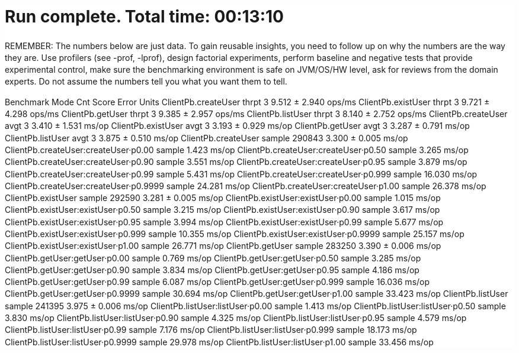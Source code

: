 
# Run complete. Total time: 00:13:10

REMEMBER: The numbers below are just data. To gain reusable insights, you need to follow up on
why the numbers are the way they are. Use profilers (see -prof, -lprof), design factorial
experiments, perform baseline and negative tests that provide experimental control, make sure
the benchmarking environment is safe on JVM/OS/HW level, ask for reviews from the domain experts.
Do not assume the numbers tell you what you want them to tell.

Benchmark                                 Mode     Cnt   Score   Error   Units
ClientPb.createUser                      thrpt       3   9.512 ± 2.940  ops/ms
ClientPb.existUser                       thrpt       3   9.721 ± 4.298  ops/ms
ClientPb.getUser                         thrpt       3   9.385 ± 2.957  ops/ms
ClientPb.listUser                        thrpt       3   8.140 ± 2.752  ops/ms
ClientPb.createUser                       avgt       3   3.410 ± 1.531   ms/op
ClientPb.existUser                        avgt       3   3.193 ± 0.929   ms/op
ClientPb.getUser                          avgt       3   3.287 ± 0.791   ms/op
ClientPb.listUser                         avgt       3   3.875 ± 0.510   ms/op
ClientPb.createUser                     sample  290843   3.300 ± 0.005   ms/op
ClientPb.createUser:createUser·p0.00    sample           1.423           ms/op
ClientPb.createUser:createUser·p0.50    sample           3.265           ms/op
ClientPb.createUser:createUser·p0.90    sample           3.551           ms/op
ClientPb.createUser:createUser·p0.95    sample           3.879           ms/op
ClientPb.createUser:createUser·p0.99    sample           5.431           ms/op
ClientPb.createUser:createUser·p0.999   sample          16.030           ms/op
ClientPb.createUser:createUser·p0.9999  sample          24.281           ms/op
ClientPb.createUser:createUser·p1.00    sample          26.378           ms/op
ClientPb.existUser                      sample  292590   3.281 ± 0.005   ms/op
ClientPb.existUser:existUser·p0.00      sample           1.015           ms/op
ClientPb.existUser:existUser·p0.50      sample           3.215           ms/op
ClientPb.existUser:existUser·p0.90      sample           3.617           ms/op
ClientPb.existUser:existUser·p0.95      sample           3.994           ms/op
ClientPb.existUser:existUser·p0.99      sample           5.677           ms/op
ClientPb.existUser:existUser·p0.999     sample          10.355           ms/op
ClientPb.existUser:existUser·p0.9999    sample          25.157           ms/op
ClientPb.existUser:existUser·p1.00      sample          26.771           ms/op
ClientPb.getUser                        sample  283250   3.390 ± 0.006   ms/op
ClientPb.getUser:getUser·p0.00          sample           0.769           ms/op
ClientPb.getUser:getUser·p0.50          sample           3.285           ms/op
ClientPb.getUser:getUser·p0.90          sample           3.834           ms/op
ClientPb.getUser:getUser·p0.95          sample           4.186           ms/op
ClientPb.getUser:getUser·p0.99          sample           6.087           ms/op
ClientPb.getUser:getUser·p0.999         sample          16.036           ms/op
ClientPb.getUser:getUser·p0.9999        sample          30.694           ms/op
ClientPb.getUser:getUser·p1.00          sample          33.423           ms/op
ClientPb.listUser                       sample  241395   3.975 ± 0.006   ms/op
ClientPb.listUser:listUser·p0.00        sample           1.413           ms/op
ClientPb.listUser:listUser·p0.50        sample           3.830           ms/op
ClientPb.listUser:listUser·p0.90        sample           4.325           ms/op
ClientPb.listUser:listUser·p0.95        sample           4.579           ms/op
ClientPb.listUser:listUser·p0.99        sample           7.176           ms/op
ClientPb.listUser:listUser·p0.999       sample          18.173           ms/op
ClientPb.listUser:listUser·p0.9999      sample          29.978           ms/op
ClientPb.listUser:listUser·p1.00        sample          33.456           ms/op
